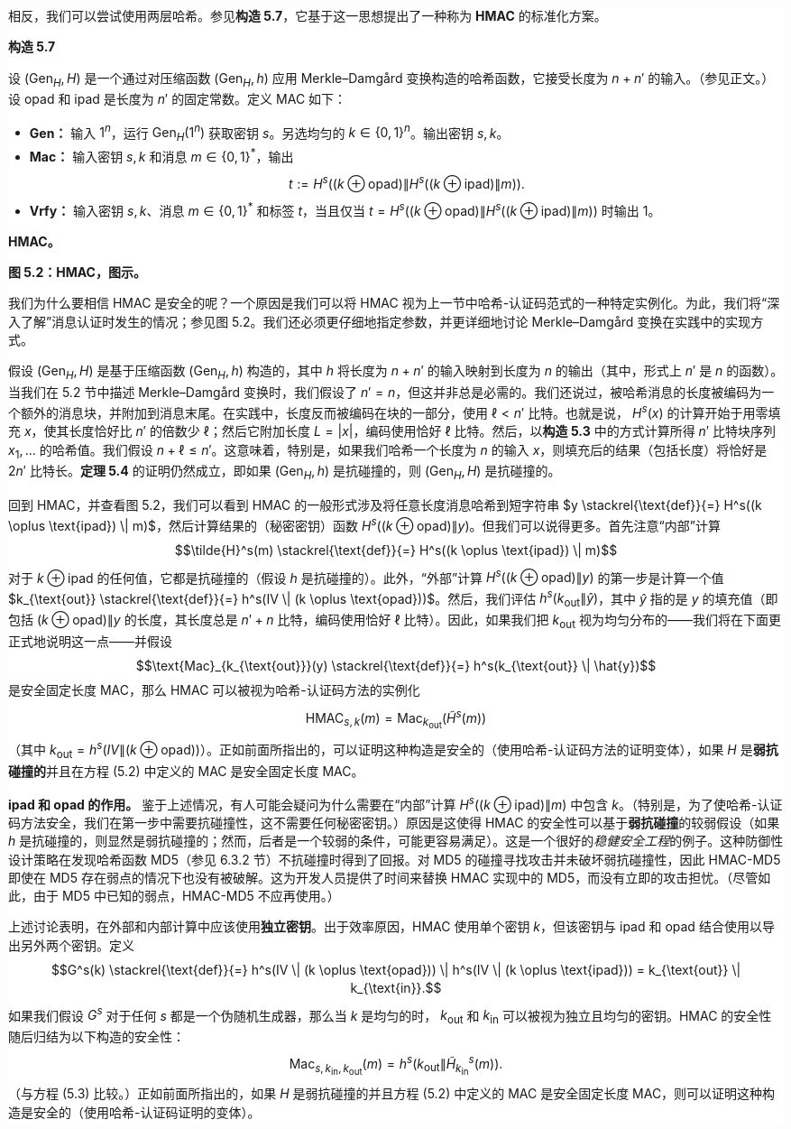 相反，我们可以尝试使用两层哈希。参见**构造 5.7**，它基于这一思想提出了一种称为 **HMAC** 的标准化方案。

**构造 5.7**

设 $(\text{Gen}_H, H)$ 是一个通过对压缩函数 $(\text{Gen}_H, h)$ 应用 Merkle–Damgård 变换构造的哈希函数，它接受长度为 $n+n'$ 的输入。（参见正文。）设 $\text{opad}$ 和 $\text{ipad}$ 是长度为 $n'$ 的固定常数。定义 MAC 如下：

*   **$\text{Gen}$：** 输入 $1^n$，运行 $\text{Gen}_H(1^n)$ 获取密钥 $s$。另选均匀的 $k \in \{0, 1\}^n$。输出密钥 $s, k$。
*   **$\text{Mac}$：** 输入密钥 $s, k$ 和消息 $m \in \{0, 1\}^*$，输出
    $$t := H^s((k \oplus \text{opad}) \| H^s((k \oplus \text{ipad}) \| m)).$$
*   **$\text{Vrfy}$：** 输入密钥 $s, k$、消息 $m \in \{0, 1\}^*$ 和标签 $t$，当且仅当 $t = H^s((k \oplus \text{opad}) \| H^s((k \oplus \text{ipad}) \| m))$ 时输出 $1$。

**HMAC。**

**图 5.2：HMAC，图示。**

我们为什么要相信 HMAC 是安全的呢？一个原因是我们可以将 HMAC 视为上一节中哈希-认证码范式的一种特定实例化。为此，我们将“深入了解”消息认证时发生的情况；参见图 5.2。我们还必须更仔细地指定参数，并更详细地讨论 Merkle–Damgård 变换在实践中的实现方式。

假设 $(\text{Gen}_H, H)$ 是基于压缩函数 $(\text{Gen}_H, h)$ 构造的，其中 $h$ 将长度为 $n+n'$ 的输入映射到长度为 $n$ 的输出（其中，形式上 $n'$ 是 $n$ 的函数）。当我们在 5.2 节中描述 Merkle–Damgård 变换时，我们假设了 $n' = n$，但这并非总是必需的。我们还说过，被哈希消息的长度被编码为一个额外的消息块，并附加到消息末尾。在实践中，长度反而被编码在块的一部分，使用 $\ell < n'$ 比特。也就是说， $H^s(x)$ 的计算开始于用零填充 $x$，使其长度恰好比 $n'$ 的倍数少 $\ell$；然后它附加长度 $L = |x|$，编码使用恰好 $\ell$ 比特。然后，以**构造 5.3** 中的方式计算所得 $n'$ 比特块序列 $x_1, \ldots$ 的哈希值。我们假设 $n + \ell \le n'$。这意味着，特别是，如果我们哈希一个长度为 $n$ 的输入 $x$，则填充后的结果（包括长度）将恰好是 $2n'$ 比特长。**定理 5.4** 的证明仍然成立，即如果 $(\text{Gen}_H, h)$ 是抗碰撞的，则 $(\text{Gen}_H, H)$ 是抗碰撞的。

回到 HMAC，并查看图 5.2，我们可以看到 HMAC 的一般形式涉及将任意长度消息哈希到短字符串 $y \stackrel{\text{def}}{=} H^s((k \oplus \text{ipad}) \| m)$，然后计算结果的（秘密密钥）函数 $H^s((k \oplus \text{opad}) \| y)$。但我们可以说得更多。首先注意“内部”计算
$$\tilde{H}^s(m) \stackrel{\text{def}}{=} H^s((k \oplus \text{ipad}) \| m)$$
对于 $k \oplus \text{ipad}$ 的任何值，它都是抗碰撞的（假设 $h$ 是抗碰撞的）。此外，“外部”计算 $H^s((k \oplus \text{opad}) \| y)$ 的第一步是计算一个值 $k_{\text{out}} \stackrel{\text{def}}{=} h^s(IV \| (k \oplus \text{opad}))$。然后，我们评估 $h^s(k_{\text{out}} \| \hat{y})$，其中 $\hat{y}$ 指的是 $y$ 的填充值（即包括 $(k \oplus \text{opad}) \| y$ 的长度，其长度总是 $n'+n$ 比特，编码使用恰好 $\ell$ 比特）。因此，如果我们把 $k_{\text{out}}$ 视为均匀分布的——我们将在下面更正式地说明这一点——并假设
$$\text{Mac}_{k_{\text{out}}}(y) \stackrel{\text{def}}{=} h^s(k_{\text{out}} \| \hat{y})$$
是安全固定长度 MAC，那么 HMAC 可以被视为哈希-认证码方法的实例化
$$\text{HMAC}_{s, k}(m) = \text{Mac}_{k_{\text{out}}}(\tilde{H}^s(m))$$
（其中 $k_{\text{out}} = h^s(IV \| (k \oplus \text{opad}))$）。正如前面所指出的，可以证明这种构造是安全的（使用哈希-认证码方法的证明变体），如果 $H$ 是**弱抗碰撞的**并且在方程 (5.2) 中定义的 MAC 是安全固定长度 MAC。

**$\text{ipad}$ 和 $\text{opad}$ 的作用。** 鉴于上述情况，有人可能会疑问为什么需要在“内部”计算 $H^s((k \oplus \text{ipad}) \| m)$ 中包含 $k$。（特别是，为了使哈希-认证码方法安全，我们在第一步中需要抗碰撞性，这不需要任何秘密密钥。）原因是这使得 HMAC 的安全性可以基于**弱抗碰撞**的较弱假设（如果 $h$ 是抗碰撞的，则显然是弱抗碰撞的；然而，后者是一个较弱的条件，可能更容易满足）。这是一个很好的*稳健安全工程*的例子。这种防御性设计策略在发现哈希函数 MD5（参见 6.3.2 节）不抗碰撞时得到了回报。对 MD5 的碰撞寻找攻击并未破坏弱抗碰撞性，因此 HMAC-MD5 即使在 MD5 存在弱点的情况下也没有被破解。这为开发人员提供了时间来替换 HMAC 实现中的 MD5，而没有立即的攻击担忧。（尽管如此，由于 MD5 中已知的弱点，HMAC-MD5 不应再使用。）

上述讨论表明，在外部和内部计算中应该使用**独立密钥**。出于效率原因，HMAC 使用单个密钥 $k$，但该密钥与 $\text{ipad}$ 和 $\text{opad}$ 结合使用以导出另外两个密钥。定义
$$G^s(k) \stackrel{\text{def}}{=} h^s(IV \| (k \oplus \text{opad})) \| h^s(IV \| (k \oplus \text{ipad})) = k_{\text{out}} \| k_{\text{in}}.$$
如果我们假设 $G^s$ 对于任何 $s$ 都是一个伪随机生成器，那么当 $k$ 是均匀的时， $k_{\text{out}}$ 和 $k_{\text{in}}$ 可以被视为独立且均匀的密钥。HMAC 的安全性随后归结为以下构造的安全性：
$$\text{Mac}_{s, k_{\text{in}}, k_{\text{out}}}(m) = h^s(k_{\text{out}} \| \tilde{H}^s_{k_{\text{in}}}(m)).$$
（与方程 (5.3) 比较。）正如前面所指出的，如果 $H$ 是弱抗碰撞的并且方程 (5.2) 中定义的 MAC 是安全固定长度 MAC，则可以证明这种构造是安全的（使用哈希-认证码证明的变体）。
